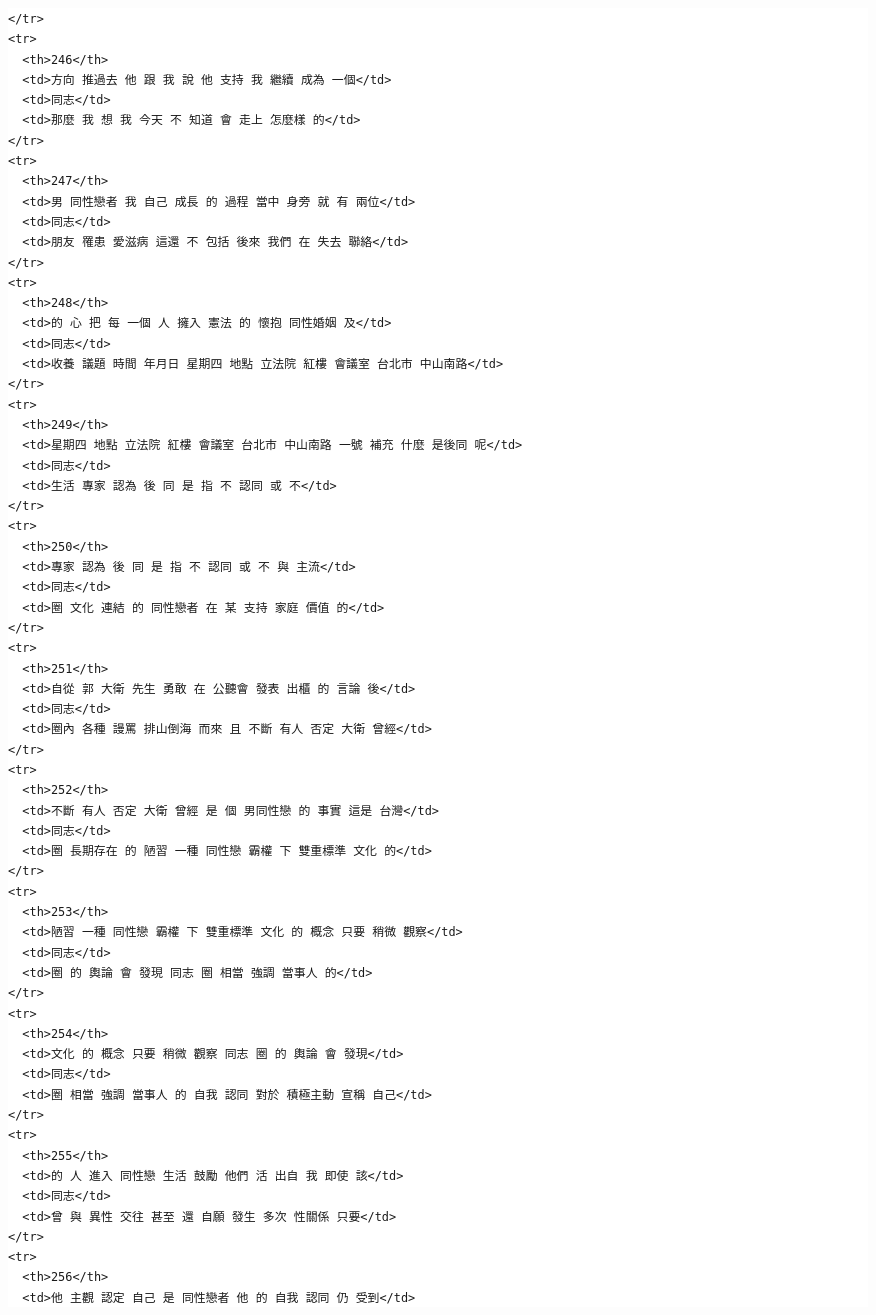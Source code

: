     </tr>
    <tr>
      <th>246</th>
      <td>方向 推過去 他 跟 我 說 他 支持 我 繼續 成為 一個</td>
      <td>同志</td>
      <td>那麼 我 想 我 今天 不 知道 會 走上 怎麼樣 的</td>
    </tr>
    <tr>
      <th>247</th>
      <td>男 同性戀者 我 自己 成長 的 過程 當中 身旁 就 有 兩位</td>
      <td>同志</td>
      <td>朋友 罹患 愛滋病 這還 不 包括 後來 我們 在 失去 聯絡</td>
    </tr>
    <tr>
      <th>248</th>
      <td>的 心 把 每 一個 人 擁入 憲法 的 懷抱 同性婚姻 及</td>
      <td>同志</td>
      <td>收養 議題 時間 年月日 星期四 地點 立法院 紅樓 會議室 台北市 中山南路</td>
    </tr>
    <tr>
      <th>249</th>
      <td>星期四 地點 立法院 紅樓 會議室 台北市 中山南路 一號 補充 什麼 是後同 呢</td>
      <td>同志</td>
      <td>生活 專家 認為 後 同 是 指 不 認同 或 不</td>
    </tr>
    <tr>
      <th>250</th>
      <td>專家 認為 後 同 是 指 不 認同 或 不 與 主流</td>
      <td>同志</td>
      <td>圈 文化 連結 的 同性戀者 在 某 支持 家庭 價值 的</td>
    </tr>
    <tr>
      <th>251</th>
      <td>自從 郭 大衛 先生 勇敢 在 公聽會 發表 出櫃 的 言論 後</td>
      <td>同志</td>
      <td>圈內 各種 謾罵 排山倒海 而來 且 不斷 有人 否定 大衛 曾經</td>
    </tr>
    <tr>
      <th>252</th>
      <td>不斷 有人 否定 大衛 曾經 是 個 男同性戀 的 事實 這是 台灣</td>
      <td>同志</td>
      <td>圈 長期存在 的 陋習 一種 同性戀 霸權 下 雙重標準 文化 的</td>
    </tr>
    <tr>
      <th>253</th>
      <td>陋習 一種 同性戀 霸權 下 雙重標準 文化 的 概念 只要 稍微 觀察</td>
      <td>同志</td>
      <td>圈 的 輿論 會 發現 同志 圈 相當 強調 當事人 的</td>
    </tr>
    <tr>
      <th>254</th>
      <td>文化 的 概念 只要 稍微 觀察 同志 圈 的 輿論 會 發現</td>
      <td>同志</td>
      <td>圈 相當 強調 當事人 的 自我 認同 對於 積極主動 宣稱 自己</td>
    </tr>
    <tr>
      <th>255</th>
      <td>的 人 進入 同性戀 生活 鼓勵 他們 活 出自 我 即使 該</td>
      <td>同志</td>
      <td>曾 與 異性 交往 甚至 還 自願 發生 多次 性關係 只要</td>
    </tr>
    <tr>
      <th>256</th>
      <td>他 主觀 認定 自己 是 同性戀者 他 的 自我 認同 仍 受到</td>